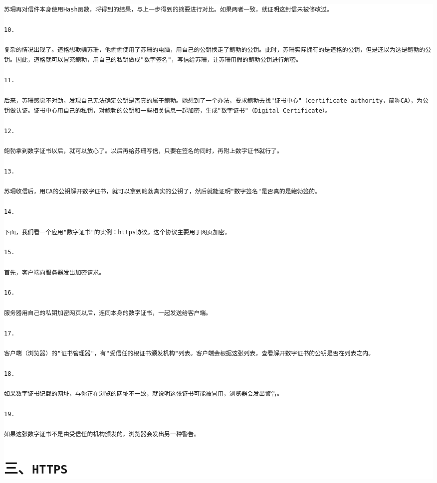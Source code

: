 ```
苏珊再对信件本身使用Hash函数，将得到的结果，与上一步得到的摘要进行对比。如果两者一致，就证明这封信未被修改过。

10.

复杂的情况出现了。道格想欺骗苏珊，他偷偷使用了苏珊的电脑，用自己的公钥换走了鲍勃的公钥。此时，苏珊实际拥有的是道格的公钥，但是还以为这是鲍勃的公钥。因此，道格就可以冒充鲍勃，用自己的私钥做成"数字签名"，写信给苏珊，让苏珊用假的鲍勃公钥进行解密。

11.

后来，苏珊感觉不对劲，发现自己无法确定公钥是否真的属于鲍勃。她想到了一个办法，要求鲍勃去找"证书中心"（certificate authority，简称CA），为公钥做认证。证书中心用自己的私钥，对鲍勃的公钥和一些相关信息一起加密，生成"数字证书"（Digital Certificate）。

12.

鲍勃拿到数字证书以后，就可以放心了。以后再给苏珊写信，只要在签名的同时，再附上数字证书就行了。

13.

苏珊收信后，用CA的公钥解开数字证书，就可以拿到鲍勃真实的公钥了，然后就能证明"数字签名"是否真的是鲍勃签的。

14.

下面，我们看一个应用"数字证书"的实例：https协议。这个协议主要用于网页加密。

15.

首先，客户端向服务器发出加密请求。

16.

服务器用自己的私钥加密网页以后，连同本身的数字证书，一起发送给客户端。

17.

客户端（浏览器）的"证书管理器"，有"受信任的根证书颁发机构"列表。客户端会根据这张列表，查看解开数字证书的公钥是否在列表之内。

18.

如果数字证书记载的网址，与你正在浏览的网址不一致，就说明这张证书可能被冒用，浏览器会发出警告。

19.

如果这张数字证书不是由受信任的机构颁发的，浏览器会发出另一种警告。

```





# 三、`HTTPS`
